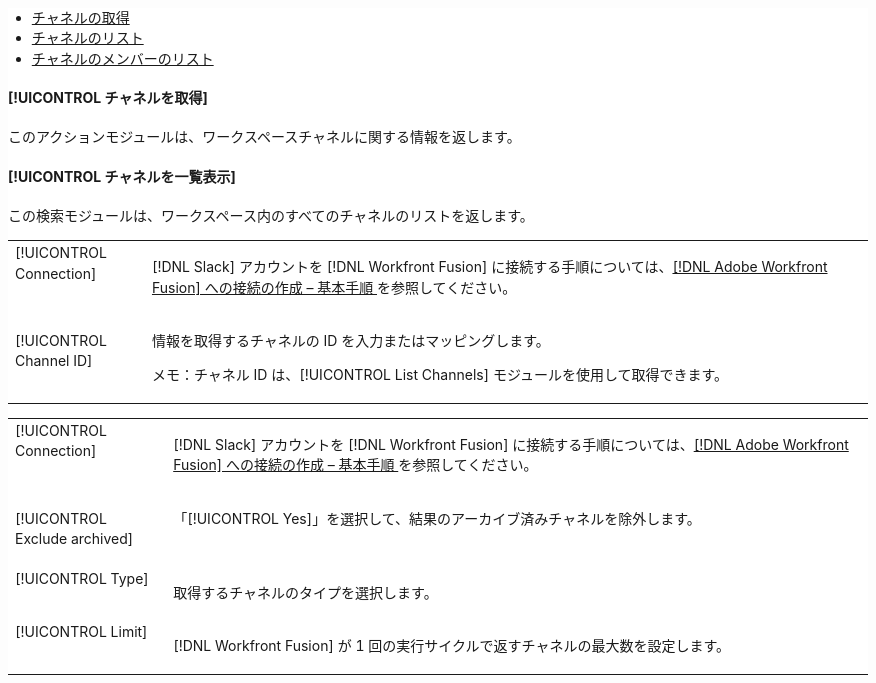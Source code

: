 * [チャネルの取得](#get-a-channel)
* [チャネルのリスト](#list-channels)
* [チャネルのメンバーのリスト](#list-members-in-channel)

#### [!UICONTROL チャネルを取得]

このアクションモジュールは、ワークスペースチャネルに関する情報を返します。

<table style="table-layout:auto"> 
 <col> 
 <col> 
 <tbody> 
  <tr> 
   <td role="rowheader">[!UICONTROL Connection] </td> 
   <td> <p>[!DNL Slack] アカウントを [!DNL Workfront Fusion] に接続する手順については、<a href="/help/workfront-fusion/create-scenarios/connect-to-apps/connect-to-fusion-general.md" class="MCXref xref" data-mc-variable-override="">[!DNL Adobe Workfront Fusion] への接続の作成 – 基本手順 </a> を参照してください。</p> </td> 
  </tr> 
  <tr> 
   <td role="rowheader"> <p>[!UICONTROL Channel ID]</p> </td> 
   <td> <p>情報を取得するチャネルの ID を入力またはマッピングします。</p> <p>メモ：チャネル ID は、[!UICONTROL List Channels] モジュールを使用して取得できます。</p> </td> 
  </tr> 
 </tbody>

#### [!UICONTROL チャネルを一覧表示]

この検索モジュールは、ワークスペース内のすべてのチャネルのリストを返します。

<table style="table-layout:auto"> 
 <col> 
 <col> 
 <tbody> 
  <tr> 
   <td role="rowheader">[!UICONTROL Connection] </td> 
   <td> <p>[!DNL Slack] アカウントを [!DNL Workfront Fusion] に接続する手順については、<a href="/help/workfront-fusion/create-scenarios/connect-to-apps/connect-to-fusion-general.md" class="MCXref xref" data-mc-variable-override="">[!DNL Adobe Workfront Fusion] への接続の作成 – 基本手順 </a> を参照してください。</p> </td> 
  </tr> 
  <tr> 
   <td role="rowheader"> <p>[!UICONTROL Exclude archived]</p> </td> 
   <td> <p>「[!UICONTROL Yes]」を選択して、結果のアーカイブ済みチャネルを除外します。</p> </td> 
  </tr> 
  <tr> 
   <td role="rowheader">[!UICONTROL Type] </td> 
   <td> <p>取得するチャネルのタイプを選択します。</p> </td> 
  </tr> 
  <tr> 
   <td role="rowheader">[!UICONTROL Limit] </td> 
   <td> <p>[!DNL Workfront Fusion] が 1 回の実行サイクルで返すチャネルの最大数を設定します。</p> </td> 
  </tr> 
 </tbody> 
</table>
</table>
